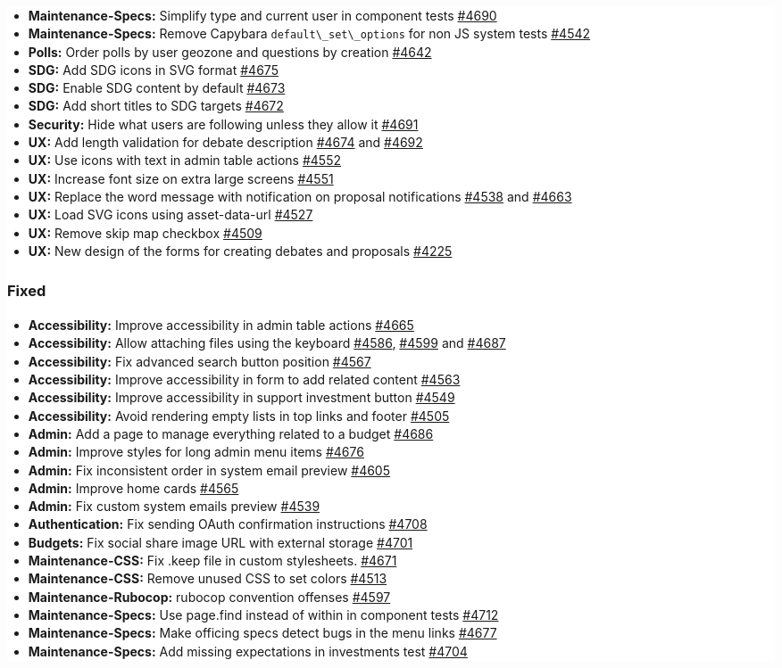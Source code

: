 - **Maintenance-Specs:** Simplify type and current user in component tests [\#4690](https://github.com/consul/consul/pull/4690)
- **Maintenance-Specs:** Remove Capybara `default\_set\_options` for non JS system tests [\#4542](https://github.com/consul/consul/pull/4542)
- **Polls:** Order polls by user geozone and questions by creation [\#4642](https://github.com/consul/consul/pull/4642)
- **SDG:** Add SDG icons in SVG format [\#4675](https://github.com/consul/consul/pull/4675)
- **SDG:** Enable SDG content by default [\#4673](https://github.com/consul/consul/pull/4673)
- **SDG:** Add short titles to SDG targets [\#4672](https://github.com/consul/consul/pull/4672)
- **Security:** Hide what users are following unless they allow it [\#4691](https://github.com/consul/consul/pull/4691)
- **UX:** Add length validation for debate description [\#4674](https://github.com/consul/consul/pull/4674) and [\#4692](https://github.com/consul/consul/pull/4692)
- **UX:** Use icons with text in admin table actions [\#4552](https://github.com/consul/consul/pull/4552)
- **UX:** Increase font size on extra large screens [\#4551](https://github.com/consul/consul/pull/4551)
- **UX:** Replace the word message with notification on proposal notifications [\#4538](https://github.com/consul/consul/pull/4538) and [\#4663](https://github.com/consul/consul/pull/4663)
- **UX:** Load SVG icons using asset-data-url [\#4527](https://github.com/consul/consul/pull/4527)
- **UX:** Remove skip map checkbox [\#4509](https://github.com/consul/consul/pull/4509)
- **UX:** New design of the forms for creating debates and proposals [\#4225](https://github.com/consul/consul/pull/4225)

### Fixed

- **Accessibility:** Improve accessibility in admin table actions [\#4665](https://github.com/consul/consul/pull/4665)
- **Accessibility:** Allow attaching files using the keyboard [\#4586](https://github.com/consul/consul/pull/4586), [\#4599](https://github.com/consul/consul/pull/4599) and [\#4687](https://github.com/consul/consul/pull/4687)
- **Accessibility:** Fix advanced search button position [\#4567](https://github.com/consul/consul/pull/4567)
- **Accessibility:** Improve accessibility in form to add related content [\#4563](https://github.com/consul/consul/pull/4563)
- **Accessibility:** Improve accessibility in support investment button [\#4549](https://github.com/consul/consul/pull/4549)
- **Accessibility:** Avoid rendering empty lists in top links and footer [\#4505](https://github.com/consul/consul/pull/4505)
- **Admin:** Add a page to manage everything related to a budget [\#4686](https://github.com/consul/consul/pull/4686)
- **Admin:** Improve styles for long admin menu items [\#4676](https://github.com/consul/consul/pull/4676)
- **Admin:** Fix inconsistent order in system email preview [\#4605](https://github.com/consul/consul/pull/4605)
- **Admin:** Improve home cards [\#4565](https://github.com/consul/consul/pull/4565)
- **Admin:** Fix custom system emails preview [\#4539](https://github.com/consul/consul/pull/4539)
- **Authentication:** Fix sending OAuth confirmation instructions [\#4708](https://github.com/consul/consul/pull/4708)
- **Budgets:** Fix social share image URL with external storage [\#4701](https://github.com/consul/consul/pull/4701)
- **Maintenance-CSS:** Fix .keep file in custom stylesheets. [\#4671](https://github.com/consul/consul/pull/4671)
- **Maintenance-CSS:** Remove unused CSS to set colors [\#4513](https://github.com/consul/consul/pull/4513)
- **Maintenance-Rubocop:** rubocop convention offenses [\#4597](https://github.com/consul/consul/pull/4597)
- **Maintenance-Specs:** Use page.find instead of within in component tests [\#4712](https://github.com/consul/consul/pull/4712)
- **Maintenance-Specs:** Make officing specs detect bugs in the menu links [\#4677](https://github.com/consul/consul/pull/4677)
- **Maintenance-Specs:** Add missing expectations in investments test [\#4704](https://github.com/consul/consul/pull/4704)